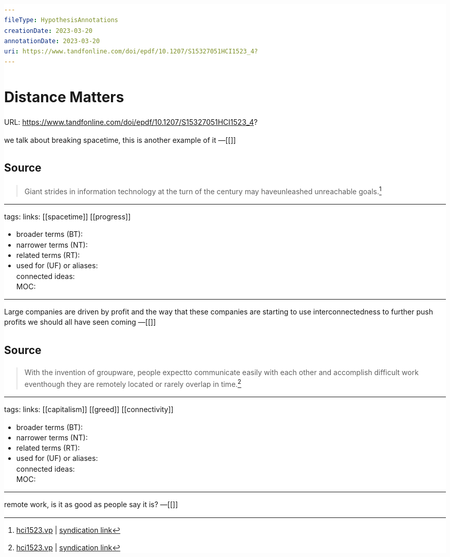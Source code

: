 ```yaml
---
fileType: HypothesisAnnotations
creationDate: 2023-03-20 
annotationDate: 2023-03-20
uri: https://www.tandfonline.com/doi/epdf/10.1207/S15327051HCI1523_4?
---
```

# Distance Matters
URL: https://www.tandfonline.com/doi/epdf/10.1207/S15327051HCI1523_4?

we talk about breaking spacetime, this is another example of it
&mdash;[[]]

## Source 
> Giant strides in information technology at the turn of the century may haveunleashed unreachable goals.[^1]

[^1]: [hci1523.vp](https://www.tandfonline.com/doi/epdf/10.1207/S15327051HCI1523_4?) | [syndication link](tk) 

---
tags: 
links:  [[spacetime]] [[progress]] 
- broader terms (BT):  
- narrower terms (NT):  
- related terms (RT):  
- used for (UF) or aliases:  
connected ideas:  
MOC:  

---
Large companies are driven by profit and the way that these companies are starting to use interconnectedness to further push profits we should all have seen coming
&mdash;[[]]

## Source 
> With the invention of groupware, people expectto  communicate  easily  with  each  other  and  accomplish  difficult  work  eventhough they are remotely located or rarely overlap in time.[^1]

[^1]: [hci1523.vp](https://www.tandfonline.com/doi/epdf/10.1207/S15327051HCI1523_4?) | [syndication link](tk) 

---
tags: 
links:  [[capitalism]] [[greed]] [[connectivity]] 
- broader terms (BT):  
- narrower terms (NT):  
- related terms (RT):  
- used for (UF) or aliases:  
connected ideas:  
MOC:  

---
remote work, is it as good as people say it is?
&mdash;[[]]
